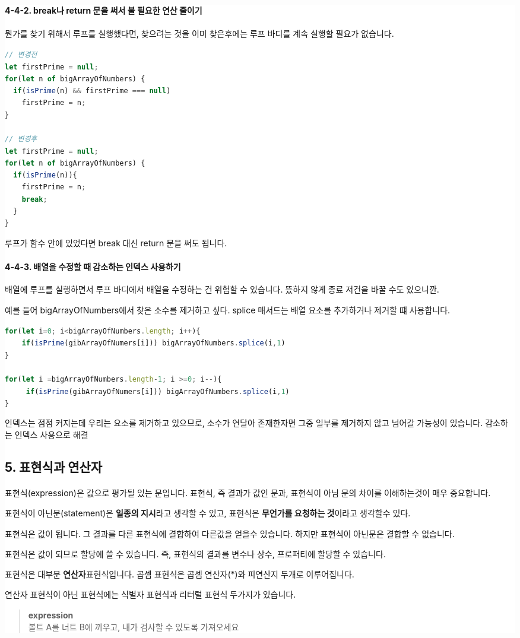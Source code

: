 #### 4-4-2. break나 return 문을 써서 불 필요한 연산 줄이기

뭔가를 찾기 위해서 루프를 실행했다면, 찾으려는 것을 이미 찾은후에는 루프 바디를 계속 실행할 필요가 없습니다. 

```js
// 변경전
let firstPrime = null;
for(let n of bigArrayOfNumbers) {
  if(isPrime(n) && firstPrime === null)
    firstPrime = n;
}

// 변경후
let firstPrime = null;
for(let n of bigArrayOfNumbers) {
  if(isPrime(n)){
    firstPrime = n;
    break;
  }
}
```
루프가 함수 안에 있었다면 break 대신 return 문을 써도 됩니다.

#### 4-4-3. 배열을 수정할 때 감소하는 인덱스 사용하기 

배열에 루프를 실행하면서 루프 바디에서 배열을 수정하는 건 위험할 수 있습니다. 뜼하지 않게 종료 저건을 바꿀 수도 있으니깐. 

예를 들어 bigArrayOfNumbers에서 찾은 소수를 제거하고 싶다. splice 매서드는 배열 요소를 추가하거나 제거할 떄 사용합니다.

```js
for(let i=0; i<bigArrayOfNumbers.length; i++){
    if(isPrime(gibArrayOfNumers[i])) bigArrayOfNumbers.splice(i,1)
}

for(let i =bigArrayOfNumbers.length-1; i >=0; i--){
     if(isPrime(gibArrayOfNumers[i])) bigArrayOfNumbers.splice(i,1)
}
```

인덱스는 점점 커지는데 우리는 요소를 제거하고 있으므로, 소수가 연달아 존재한자면 그중 일부를 제거하지 않고 넘어갈 가능성이 있습니다. 감소하는 인덱스 사용으로 해결 

## 5. 표현식과 연산자

표현식(expression)은 값으로 평가될 있는 문입니다. 표현식, 즉 결과가 값인 문과, 표현식이 아님 문의 차이를 이해하는것이 매우 중요합니다. 

표현식이 아닌문(statement)은 **일종의 지시**라고 생각할 수 있고, 표현식은 **무언가를 요청하는 것**이라고 생각할수 있다. 

표현식은 값이 됩니다. 그 결과를 다른 표현식에 결합하여 다른값을 얻을수 있습니다. 하지만 표현식이 아닌문은 결합할 수 없습니다.

표현식은 값이 되므로 할당에 쓸 수 있습니다. 즉, 표현식의 결과를 변수나 상수, 프로퍼티에 할당할 수 있습니다. 

표현식은 대부분 **연산자**표현식입니다. 곱셈 표현식은 곱셈 연산자(*)와 피연산지 두개로 이루어집니다. 

연산자 표현식이 아닌 표현식에는 식별자 표현식과 리터럴 표현식 두가지가 있습니다. 

> **expression**\
> 볼트 A를 너트 B에 끼우고, 내가 검사할 수 있도록 가져오세요
